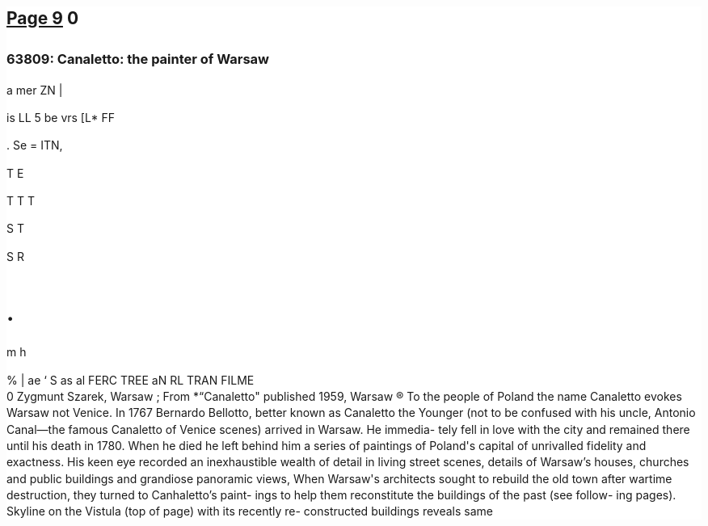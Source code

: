 
## [Page 9](063808engo.pdf#page=9) 0

### 63809: Canaletto: the painter of Warsaw

a mer ZN | 
  
is 
LL 5
be 
vrs 
[L* 
FF
 
     
. 
Se = ITN, 
  
T
E
 
T
T
T
 
S
T
 
S
R
 
. 
= 
m
h
 
% | ae ‘ 
S as al FERC TREE aN RL TRAN FILME   
0 Zygmunt Szarek, Warsaw 
; From *“Canaletto" published 1959, Warsaw 
® To the people of Poland the 
name Canaletto evokes Warsaw 
not Venice. In 1767 Bernardo 
Bellotto, better known as Canaletto 
the Younger (not to be confused 
with his uncle, Antonio Canal—the 
famous Canaletto of Venice scenes) 
arrived in Warsaw. He immedia- 
tely fell in love with the city and 
remained there until his death in 
1780. When he died he left behind 
him a series of paintings of Poland's 
capital of unrivalled fidelity and 
exactness. His keen eye recorded 
an inexhaustible wealth of detail 
in living street scenes, details of 
Warsaw’s houses, churches and 
public buildings and grandiose 
panoramic views, When Warsaw's 
architects sought to rebuild the 
old town after wartime destruction, 
they turned to Canhaletto’s paint- 
ings to help them reconstitute the 
buildings of the past (see follow- 
ing pages). Skyline on the Vistula 
(top of page) with its recently re- 
constructed buildings reveals same 